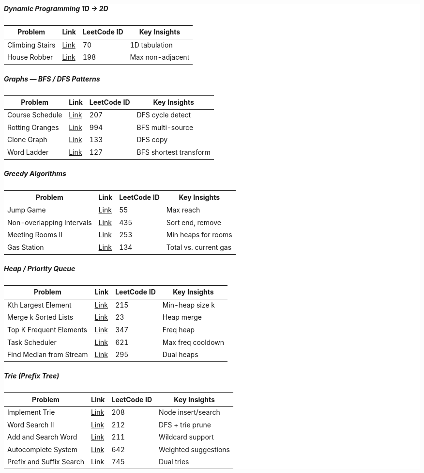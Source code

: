 ##### Dynamic Programming 1D → 2D
| Problem | Link | LeetCode ID | Key Insights |
|---------|------|-------------|--------------|
| Climbing Stairs | [Link](https://sanjaypatidar.in/leetcode/climbing-stairs-leetcode70) | 70 | 1D tabulation |
| House Robber | [Link](https://sanjaypatidar.in/leetcode/house-robber-leetcode198) | 198 | Max non-adjacent |

##### Graphs — BFS / DFS Patterns
| Problem | Link | LeetCode ID | Key Insights |
|---------|------|-------------|--------------|
| Course Schedule | [Link](https://sanjaypatidar.in/leetcode/course-schedule-leetcode207) | 207 | DFS cycle detect |
| Rotting Oranges | [Link](https://sanjaypatidar.in/leetcode/rotting-oranges-leetcode994) | 994 | BFS multi-source |
| Clone Graph | [Link](https://sanjaypatidar.in/leetcode/clone-graph-leetcode133) | 133 | DFS copy |
| Word Ladder | [Link](https://sanjaypatidar.in/leetcode/word-ladder-leetcode127) | 127 | BFS shortest transform |

##### Greedy Algorithms
| Problem | Link | LeetCode ID | Key Insights |
|---------|------|-------------|--------------|
| Jump Game | [Link](https://sanjaypatidar.in/leetcode/jump-game-leetcode55) | 55 | Max reach |
| Non-overlapping Intervals | [Link](https://sanjaypatidar.in/leetcode/non-overlapping-intervals-leetcode435) | 435 | Sort end, remove |
| Meeting Rooms II | [Link](https://sanjaypatidar.in/leetcode/meeting-rooms-ii-leetcode253) | 253 | Min heaps for rooms |
| Gas Station | [Link](https://sanjaypatidar.in/leetcode/gas-station-leetcode134) | 134 | Total vs. current gas |

##### Heap / Priority Queue
| Problem | Link | LeetCode ID | Key Insights |
|---------|------|-------------|--------------|
| Kth Largest Element | [Link](https://sanjaypatidar.in/leetcode/kth-largest-element-leetcode215) | 215 | Min-heap size k |
| Merge k Sorted Lists | [Link](https://sanjaypatidar.in/leetcode/merge-k-sorted-lists-leetcode23) | 23 | Heap merge |
| Top K Frequent Elements | [Link](https://sanjaypatidar.in/leetcode/top-k-frequent-elements-leetcode347) | 347 | Freq heap |
| Task Scheduler | [Link](https://sanjaypatidar.in/leetcode/task-scheduler-leetcode621) | 621 | Max freq cooldown |
| Find Median from Stream | [Link](https://sanjaypatidar.in/leetcode/find-median-from-data-stream-leetcode295) | 295 | Dual heaps |

##### Trie (Prefix Tree)
| Problem | Link | LeetCode ID | Key Insights |
|---------|------|-------------|--------------|
| Implement Trie | [Link](https://sanjaypatidar.in/leetcode/implement-trie-leetcode208) | 208 | Node insert/search |
| Word Search II | [Link](https://sanjaypatidar.in/leetcode/word-search-ii-leetcode212) | 212 | DFS + trie prune |
| Add and Search Word | [Link](https://sanjaypatidar.in/leetcode/add-and-search-word-leetcode211) | 211 | Wildcard support |
| Autocomplete System | [Link](https://sanjaypatidar.in/leetcode/autocomplete-system-leetcode642) | 642 | Weighted suggestions |
| Prefix and Suffix Search | [Link](https://sanjaypatidar.in/leetcode/prefix-suffix-search-leetcode745) | 745 | Dual tries |
